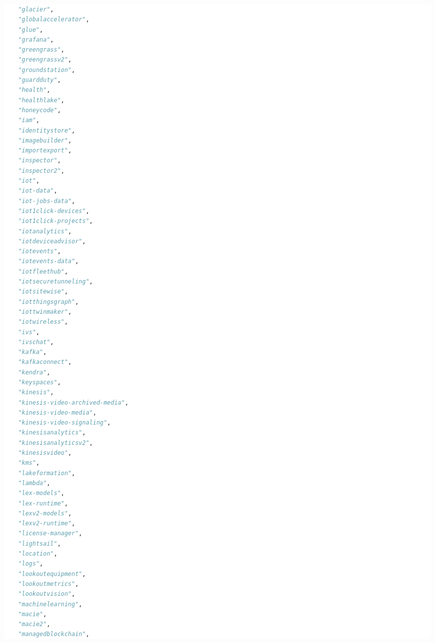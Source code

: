 ```python title="Definition"
    "glacier",
    "globalaccelerator",
    "glue",
    "grafana",
    "greengrass",
    "greengrassv2",
    "groundstation",
    "guardduty",
    "health",
    "healthlake",
    "honeycode",
    "iam",
    "identitystore",
    "imagebuilder",
    "importexport",
    "inspector",
    "inspector2",
    "iot",
    "iot-data",
    "iot-jobs-data",
    "iot1click-devices",
    "iot1click-projects",
    "iotanalytics",
    "iotdeviceadvisor",
    "iotevents",
    "iotevents-data",
    "iotfleethub",
    "iotsecuretunneling",
    "iotsitewise",
    "iotthingsgraph",
    "iottwinmaker",
    "iotwireless",
    "ivs",
    "ivschat",
    "kafka",
    "kafkaconnect",
    "kendra",
    "keyspaces",
    "kinesis",
    "kinesis-video-archived-media",
    "kinesis-video-media",
    "kinesis-video-signaling",
    "kinesisanalytics",
    "kinesisanalyticsv2",
    "kinesisvideo",
    "kms",
    "lakeformation",
    "lambda",
    "lex-models",
    "lex-runtime",
    "lexv2-models",
    "lexv2-runtime",
    "license-manager",
    "lightsail",
    "location",
    "logs",
    "lookoutequipment",
    "lookoutmetrics",
    "lookoutvision",
    "machinelearning",
    "macie",
    "macie2",
    "managedblockchain",
```